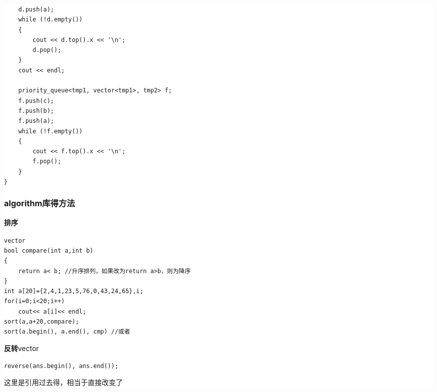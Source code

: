 ```
    d.push(a);
    while (!d.empty()) 
    {
        cout << d.top().x << '\n';
        d.pop();
    }
    cout << endl;

    priority_queue<tmp1, vector<tmp1>, tmp2> f;
    f.push(c);
    f.push(b);
    f.push(a);
    while (!f.empty()) 
    {
        cout << f.top().x << '\n';
        f.pop();
    }
}

```







### algorithm库得方法

**排序**

```
vector
bool compare(int a,int b) 
{ 
    return a< b; //升序排列，如果改为return a>b，则为降序 
} 
int a[20]={2,4,1,23,5,76,0,43,24,65},i; 
for(i=0;i<20;i++) 
    cout<< a[i]<< endl; 
sort(a,a+20,compare);
sort(a.begin(), a.end(), cmp) //或者
```



**反转**vector

```
reverse(ans.begin(), ans.end());
```

这里是引用过去得，相当于直接改变了






